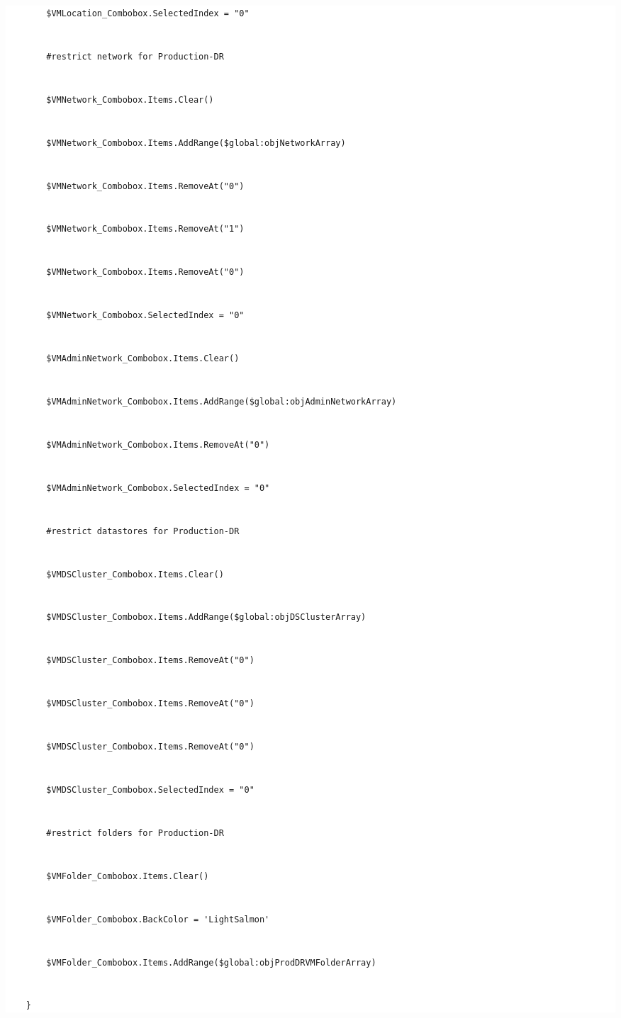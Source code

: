
			$VMLocation_Combobox.SelectedIndex = "0"


			#restrict network for Production-DR


			$VMNetwork_Combobox.Items.Clear()


			$VMNetwork_Combobox.Items.AddRange($global:objNetworkArray)


			$VMNetwork_Combobox.Items.RemoveAt("0")


			$VMNetwork_Combobox.Items.RemoveAt("1")


			$VMNetwork_Combobox.Items.RemoveAt("0")


			$VMNetwork_Combobox.SelectedIndex = "0"


			$VMAdminNetwork_Combobox.Items.Clear()


			$VMAdminNetwork_Combobox.Items.AddRange($global:objAdminNetworkArray)


			$VMAdminNetwork_Combobox.Items.RemoveAt("0")


			$VMAdminNetwork_Combobox.SelectedIndex = "0"


			#restrict datastores for Production-DR


			$VMDSCluster_Combobox.Items.Clear()


			$VMDSCluster_Combobox.Items.AddRange($global:objDSClusterArray)


			$VMDSCluster_Combobox.Items.RemoveAt("0")


			$VMDSCluster_Combobox.Items.RemoveAt("0")


			$VMDSCluster_Combobox.Items.RemoveAt("0")


			$VMDSCluster_Combobox.SelectedIndex = "0"


			#restrict folders for Production-DR


			$VMFolder_Combobox.Items.Clear()


			$VMFolder_Combobox.BackColor = 'LightSalmon'


			$VMFolder_Combobox.Items.AddRange($global:objProdDRVMFolderArray)


		}

